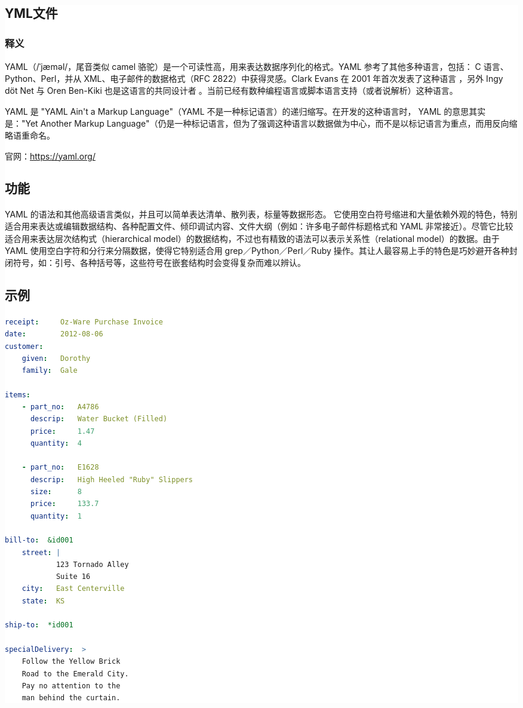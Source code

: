 ## YML文件

### 释义

YAML（/ˈjæməl/，尾音类似 camel 骆驼）是一个可读性高，用来表达数据序列化的格式。YAML 参考了其他多种语言，包括： C 语言、 Python、Perl，并从 XML、电子邮件的数据格式（RFC 2822）中获得灵感。Clark Evans 在 2001 年首次发表了这种语言 ，另外 Ingy döt Net 与 Oren Ben-Kiki 也是这语言的共同设计者 。当前已经有数种编程语言或脚本语言支持（或者说解析）这种语言。

YAML 是 "YAML Ain't a Markup Language"（YAML 不是一种标记语言）的递归缩写。在开发的这种语言时， YAML 的意思其实是："Yet Another Markup Language"（仍是一种标记语言，但为了强调这种语言以数据做为中心，而不是以标记语言为重点，而用反向缩略语重命名。

官网：https://yaml.org/

## 功能

YAML 的语法和其他高级语言类似，并且可以简单表达清单、散列表，标量等数据形态。 它使用空白符号缩进和大量依赖外观的特色，特别适合用来表达或编辑数据结构、各种配置文件、倾印调试内容、文件大纲（例如：许多电子邮件标题格式和 YAML 非常接近）。尽管它比较适合用来表达层次结构式（hierarchical model）的数据结构，不过也有精致的语法可以表示关系性（relational model）的数据。由于 YAML 使用空白字符和分行来分隔数据，使得它特别适合用 grep／Python／Perl／Ruby 操作。其让人最容易上手的特色是巧妙避开各种封闭符号，如：引号、各种括号等，这些符号在嵌套结构时会变得复杂而难以辨认。

## 示例

```yaml
receipt:     Oz-Ware Purchase Invoice
date:        2012-08-06
customer:
    given:   Dorothy
    family:  Gale
   
items:
    - part_no:   A4786
      descrip:   Water Bucket (Filled)
      price:     1.47
      quantity:  4

    - part_no:   E1628
      descrip:   High Heeled "Ruby" Slippers
      size:      8
      price:     133.7
      quantity:  1

bill-to:  &id001
    street: | 
            123 Tornado Alley
            Suite 16
    city:   East Centerville
    state:  KS

ship-to:  *id001   

specialDelivery:  >
    Follow the Yellow Brick
    Road to the Emerald City.
    Pay no attention to the
    man behind the curtain.
```
